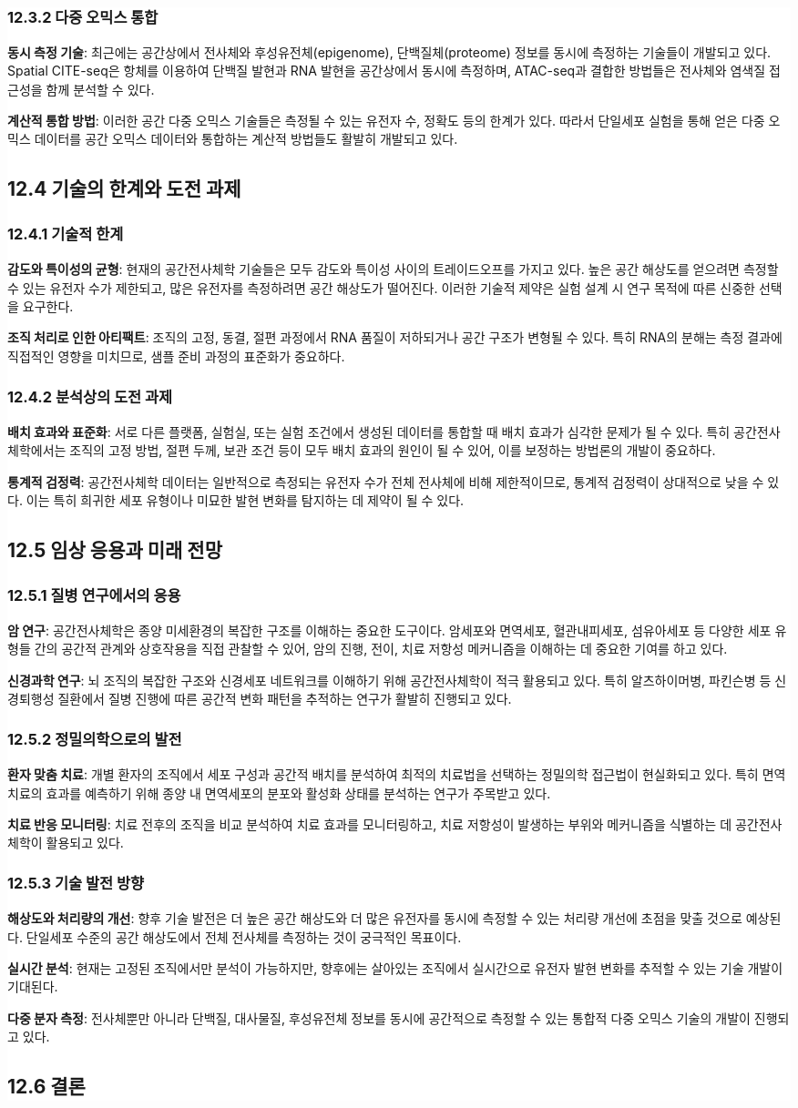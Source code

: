 ### 12.3.2 다중 오믹스 통합

**동시 측정 기술**: 최근에는 공간상에서 전사체와 후성유전체(epigenome), 단백질체(proteome) 정보를 동시에 측정하는 기술들이 개발되고 있다. Spatial CITE-seq은 항체를 이용하여 단백질 발현과 RNA 발현을 공간상에서 동시에 측정하며, ATAC-seq과 결합한 방법들은 전사체와 염색질 접근성을 함께 분석할 수 있다.

**계산적 통합 방법**: 이러한 공간 다중 오믹스 기술들은 측정될 수 있는 유전자 수, 정확도 등의 한계가 있다. 따라서 단일세포 실험을 통해 얻은 다중 오믹스 데이터를 공간 오믹스 데이터와 통합하는 계산적 방법들도 활발히 개발되고 있다.

## 12.4 기술의 한계와 도전 과제

### 12.4.1 기술적 한계

**감도와 특이성의 균형**: 현재의 공간전사체학 기술들은 모두 감도와 특이성 사이의 트레이드오프를 가지고 있다. 높은 공간 해상도를 얻으려면 측정할 수 있는 유전자 수가 제한되고, 많은 유전자를 측정하려면 공간 해상도가 떨어진다. 이러한 기술적 제약은 실험 설계 시 연구 목적에 따른 신중한 선택을 요구한다.

**조직 처리로 인한 아티팩트**: 조직의 고정, 동결, 절편 과정에서 RNA 품질이 저하되거나 공간 구조가 변형될 수 있다. 특히 RNA의 분해는 측정 결과에 직접적인 영향을 미치므로, 샘플 준비 과정의 표준화가 중요하다.

### 12.4.2 분석상의 도전 과제

**배치 효과와 표준화**: 서로 다른 플랫폼, 실험실, 또는 실험 조건에서 생성된 데이터를 통합할 때 배치 효과가 심각한 문제가 될 수 있다. 특히 공간전사체학에서는 조직의 고정 방법, 절편 두께, 보관 조건 등이 모두 배치 효과의 원인이 될 수 있어, 이를 보정하는 방법론의 개발이 중요하다.

**통계적 검정력**: 공간전사체학 데이터는 일반적으로 측정되는 유전자 수가 전체 전사체에 비해 제한적이므로, 통계적 검정력이 상대적으로 낮을 수 있다. 이는 특히 희귀한 세포 유형이나 미묘한 발현 변화를 탐지하는 데 제약이 될 수 있다.

## 12.5 임상 응용과 미래 전망

### 12.5.1 질병 연구에서의 응용

**암 연구**: 공간전사체학은 종양 미세환경의 복잡한 구조를 이해하는 중요한 도구이다. 암세포와 면역세포, 혈관내피세포, 섬유아세포 등 다양한 세포 유형들 간의 공간적 관계와 상호작용을 직접 관찰할 수 있어, 암의 진행, 전이, 치료 저항성 메커니즘을 이해하는 데 중요한 기여를 하고 있다.

**신경과학 연구**: 뇌 조직의 복잡한 구조와 신경세포 네트워크를 이해하기 위해 공간전사체학이 적극 활용되고 있다. 특히 알츠하이머병, 파킨슨병 등 신경퇴행성 질환에서 질병 진행에 따른 공간적 변화 패턴을 추적하는 연구가 활발히 진행되고 있다.

### 12.5.2 정밀의학으로의 발전

**환자 맞춤 치료**: 개별 환자의 조직에서 세포 구성과 공간적 배치를 분석하여 최적의 치료법을 선택하는 정밀의학 접근법이 현실화되고 있다. 특히 면역치료의 효과를 예측하기 위해 종양 내 면역세포의 분포와 활성화 상태를 분석하는 연구가 주목받고 있다.

**치료 반응 모니터링**: 치료 전후의 조직을 비교 분석하여 치료 효과를 모니터링하고, 치료 저항성이 발생하는 부위와 메커니즘을 식별하는 데 공간전사체학이 활용되고 있다.

### 12.5.3 기술 발전 방향

**해상도와 처리량의 개선**: 향후 기술 발전은 더 높은 공간 해상도와 더 많은 유전자를 동시에 측정할 수 있는 처리량 개선에 초점을 맞출 것으로 예상된다. 단일세포 수준의 공간 해상도에서 전체 전사체를 측정하는 것이 궁극적인 목표이다.

**실시간 분석**: 현재는 고정된 조직에서만 분석이 가능하지만, 향후에는 살아있는 조직에서 실시간으로 유전자 발현 변화를 추적할 수 있는 기술 개발이 기대된다.

**다중 분자 측정**: 전사체뿐만 아니라 단백질, 대사물질, 후성유전체 정보를 동시에 공간적으로 측정할 수 있는 통합적 다중 오믹스 기술의 개발이 진행되고 있다.

## 12.6 결론
